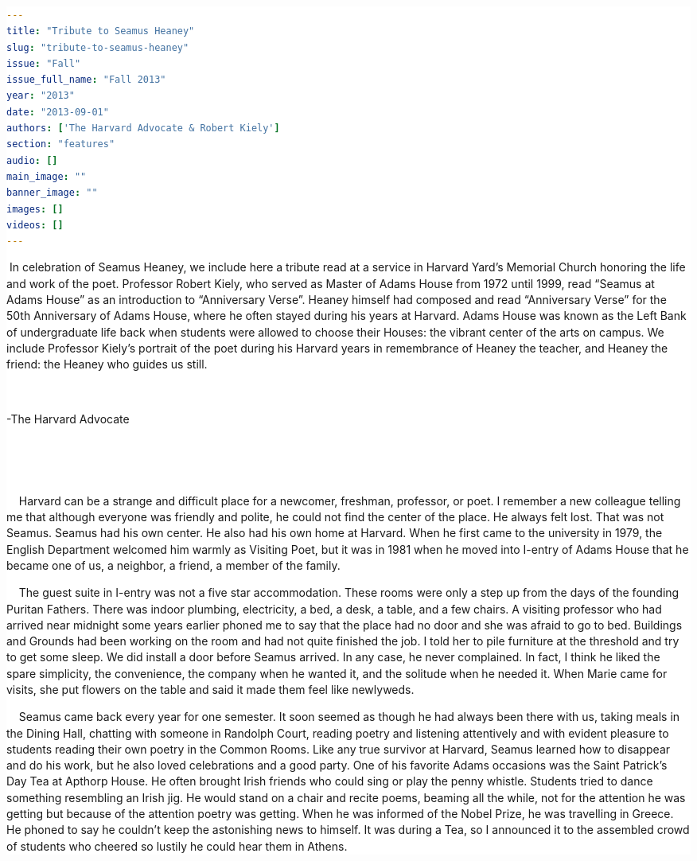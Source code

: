 ```yaml
---
title: "Tribute to Seamus Heaney"
slug: "tribute-to-seamus-heaney"
issue: "Fall"
issue_full_name: "Fall 2013"
year: "2013"
date: "2013-09-01"
authors: ['The Harvard Advocate & Robert Kiely']
section: "features"
audio: []
main_image: ""
banner_image: ""
images: []
videos: []
---
```

 In celebration of Seamus Heaney, we include here a tribute read at a service in Harvard Yard’s Memorial Church honoring the life and work of the poet. Professor Robert Kiely, who served as Master of Adams House from 1972 until 1999, read “Seamus at Adams House” as an introduction to “Anniversary Verse”. Heaney himself had composed and read “Anniversary Verse” for the 50th Anniversary of Adams House, where he often stayed during his years at Harvard. Adams House was known as the Left Bank of undergraduate life back when students were allowed to choose their Houses: the vibrant center of the arts on campus. We include Professor Kiely’s portrait of the poet during his Harvard years in remembrance of Heaney the teacher, and Heaney the friend: the Heaney who guides us still.

 

-The Harvard Advocate

 

 

    Harvard can be a strange and difficult place for a newcomer, freshman, professor, or poet. I remember a new colleague telling me that although everyone was friendly and polite, he could not find the center of the place. He always felt lost. That was not Seamus. Seamus had his own center. He also had his own home at Harvard. When he first came to the university in 1979, the English Department welcomed him warmly as Visiting Poet, but it was in 1981 when he moved into I-entry of Adams House that he became one of us, a neighbor, a friend, a member of the family.

    The guest suite in I-entry was not a five star accommodation. These rooms were only a step up from the days of the founding Puritan Fathers. There was indoor plumbing, electricity, a bed, a desk, a table, and a few chairs. A visiting professor who had arrived near midnight some years earlier phoned me to say that the place had no door and she was afraid to go to bed. Buildings and Grounds had been working on the room and had not quite finished the job. I told her to pile furniture at the threshold and try to get some sleep. We did install a door before Seamus arrived. In any case, he never complained. In fact, I think he liked the spare simplicity, the convenience, the company when he wanted it, and the solitude when he needed it. When Marie came for visits, she put flowers on the table and said it made them feel like newlyweds.

    Seamus came back every year for one semester. It soon seemed as though he had always been there with us, taking meals in the Dining Hall, chatting with someone in Randolph Court, reading poetry and listening attentively and with evident pleasure to students reading their own poetry in the Common Rooms. Like any true survivor at Harvard, Seamus learned how to disappear and do his work, but he also loved celebrations and a good party. One of his favorite Adams occasions was the Saint Patrick’s Day Tea at Apthorp House. He often brought Irish friends who could sing or play the penny whistle. Students tried to dance something resembling an Irish jig. He would stand on a chair and recite poems, beaming all the while, not for the attention he was getting but because of the attention poetry was getting. When he was informed of the Nobel Prize, he was travelling in Greece. He phoned to say he couldn’t keep the astonishing news to himself. It was during a Tea, so I announced it to the assembled crowd of students who cheered so lustily he could hear them in Athens.
